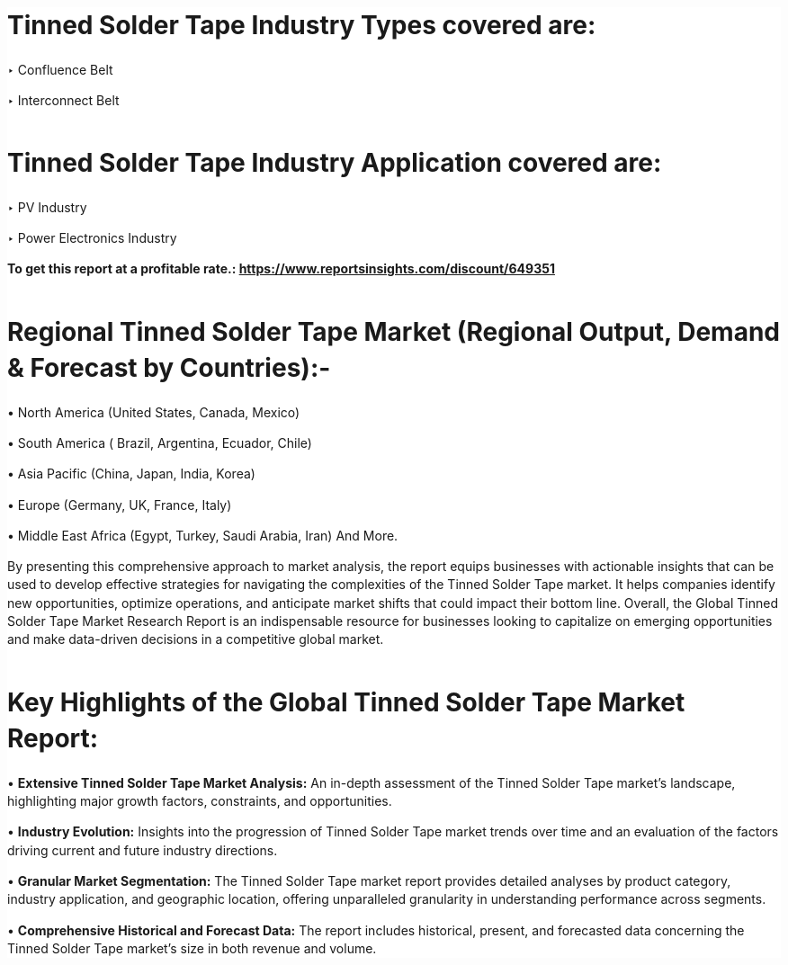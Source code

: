 # <strong>Tinned Solder Tape Industry Types covered are:</strong>

‣ Confluence Belt

‣ Interconnect Belt

# <strong>Tinned Solder Tape Industry Application covered are:</strong>

‣ PV Industry

‣ Power Electronics Industry

<strong>To get this report at a profitable rate.: <a href=https://www.reportsinsights.com/discount/649351>https://www.reportsinsights.com/discount/649351</a></strong></font>

# <strong>Regional Tinned Solder Tape Market (Regional Output, Demand &amp; Forecast by Countries):-</strong>

• North America (United States, Canada, Mexico)

• South America ( Brazil, Argentina, Ecuador, Chile)

• Asia Pacific (China, Japan, India, Korea)

• Europe (Germany, UK, France, Italy)

• Middle East Africa (Egypt, Turkey, Saudi Arabia, Iran) And More.

By presenting this comprehensive approach to market analysis, the report equips businesses with actionable insights that can be used to develop effective strategies for navigating the complexities of the Tinned Solder Tape market. It helps companies identify new opportunities, optimize operations, and anticipate market shifts that could impact their bottom line. Overall, the Global Tinned Solder Tape Market Research Report is an indispensable resource for businesses looking to capitalize on emerging opportunities and make data-driven decisions in a competitive global market.

# <strong>Key Highlights of the Global Tinned Solder Tape Market Report:</strong>

• <strong>Extensive Tinned Solder Tape Market Analysis:</strong> An in-depth assessment of the Tinned Solder Tape market’s landscape, highlighting major growth factors, constraints, and opportunities.

• <strong>Industry Evolution:</strong> Insights into the progression of Tinned Solder Tape market trends over time and an evaluation of the factors driving current and future industry directions.

• <strong>Granular Market Segmentation:</strong> The Tinned Solder Tape market report provides detailed analyses by product category, industry application, and geographic location, offering unparalleled granularity in understanding performance across segments.

• <strong>Comprehensive Historical and Forecast Data:</strong> The report includes historical, present, and forecasted data concerning the Tinned Solder Tape market’s size in both revenue and volume.
